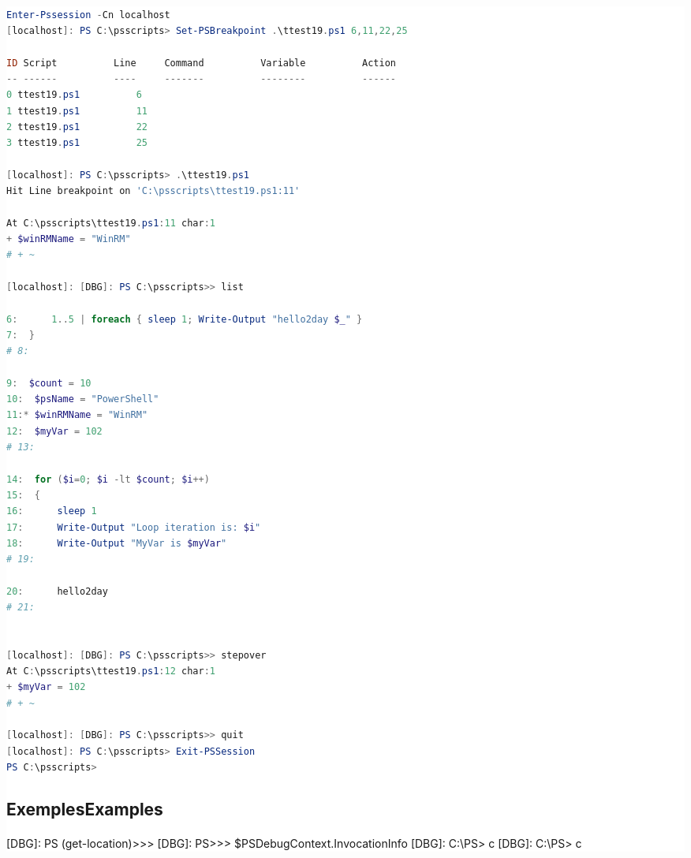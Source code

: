 ```powershell
Enter-Pssession -Cn localhost
[localhost]: PS C:\psscripts> Set-PSBreakpoint .\ttest19.ps1 6,11,22,25

ID Script          Line     Command          Variable          Action
-- ------          ----     -------          --------          ------
0 ttest19.ps1          6
1 ttest19.ps1          11
2 ttest19.ps1          22
3 ttest19.ps1          25

[localhost]: PS C:\psscripts> .\ttest19.ps1
Hit Line breakpoint on 'C:\psscripts\ttest19.ps1:11'

At C:\psscripts\ttest19.ps1:11 char:1
+ $winRMName = "WinRM"
# + ~

[localhost]: [DBG]: PS C:\psscripts>> list

6:      1..5 | foreach { sleep 1; Write-Output "hello2day $_" }
7:  }
# 8:

9:  $count = 10
10:  $psName = "PowerShell"
11:* $winRMName = "WinRM"
12:  $myVar = 102
# 13:

14:  for ($i=0; $i -lt $count; $i++)
15:  {
16:      sleep 1
17:      Write-Output "Loop iteration is: $i"
18:      Write-Output "MyVar is $myVar"
# 19:

20:      hello2day
# 21:


[localhost]: [DBG]: PS C:\psscripts>> stepover
At C:\psscripts\ttest19.ps1:12 char:1
+ $myVar = 102
# + ~

[localhost]: [DBG]: PS C:\psscripts>> quit
[localhost]: PS C:\psscripts> Exit-PSSession
PS C:\psscripts>
```

## <a name="examples"></a><span data-ttu-id="253b4-203">Exemples</span><span class="sxs-lookup"><span data-stu-id="253b4-203">Examples</span></span>


[DBG]: PS (get-location)>>>
[DBG]: PS>>> $PSDebugContext.InvocationInfo
[DBG]: C:\PS> c
[DBG]: C:\PS> c